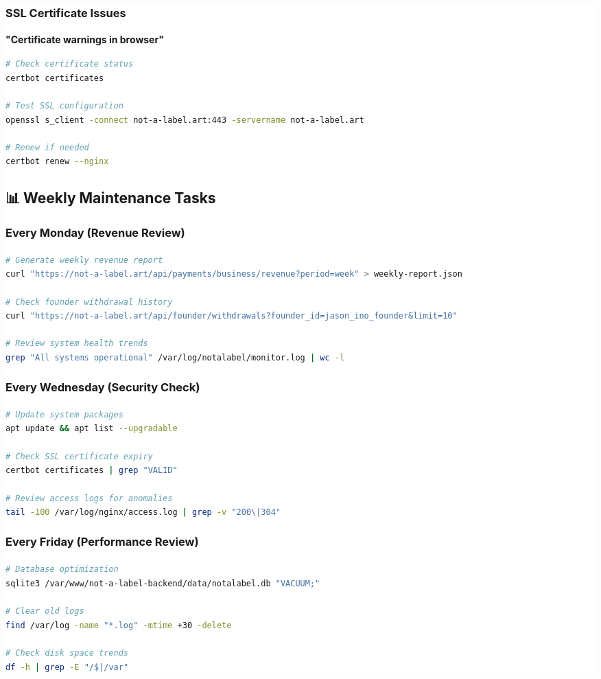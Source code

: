 ### SSL Certificate Issues
**"Certificate warnings in browser"**
```bash
# Check certificate status
certbot certificates

# Test SSL configuration
openssl s_client -connect not-a-label.art:443 -servername not-a-label.art

# Renew if needed
certbot renew --nginx
```

## 📊 Weekly Maintenance Tasks

### Every Monday (Revenue Review)
```bash
# Generate weekly revenue report
curl "https://not-a-label.art/api/payments/business/revenue?period=week" > weekly-report.json

# Check founder withdrawal history
curl "https://not-a-label.art/api/founder/withdrawals?founder_id=jason_ino_founder&limit=10"

# Review system health trends
grep "All systems operational" /var/log/notalabel/monitor.log | wc -l
```

### Every Wednesday (Security Check)
```bash
# Update system packages
apt update && apt list --upgradable

# Check SSL certificate expiry
certbot certificates | grep "VALID"

# Review access logs for anomalies
tail -100 /var/log/nginx/access.log | grep -v "200\|304"
```

### Every Friday (Performance Review)
```bash
# Database optimization
sqlite3 /var/www/not-a-label-backend/data/notalabel.db "VACUUM;"

# Clear old logs
find /var/log -name "*.log" -mtime +30 -delete

# Check disk space trends
df -h | grep -E "/$|/var"
```
